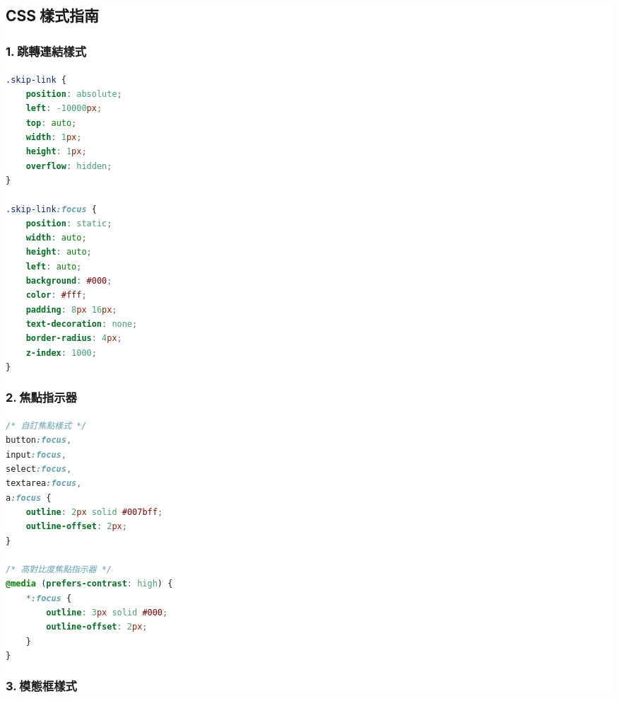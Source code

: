 ## CSS 樣式指南

### 1. 跳轉連結樣式

```css
.skip-link {
    position: absolute;
    left: -10000px;
    top: auto;
    width: 1px;
    height: 1px;
    overflow: hidden;
}

.skip-link:focus {
    position: static;
    width: auto;
    height: auto;
    left: auto;
    background: #000;
    color: #fff;
    padding: 8px 16px;
    text-decoration: none;
    border-radius: 4px;
    z-index: 1000;
}
```

### 2. 焦點指示器

```css
/* 自訂焦點樣式 */
button:focus,
input:focus,
select:focus,
textarea:focus,
a:focus {
    outline: 2px solid #007bff;
    outline-offset: 2px;
}

/* 高對比度焦點指示器 */
@media (prefers-contrast: high) {
    *:focus {
        outline: 3px solid #000;
        outline-offset: 2px;
    }
}
```

### 3. 模態框樣式
